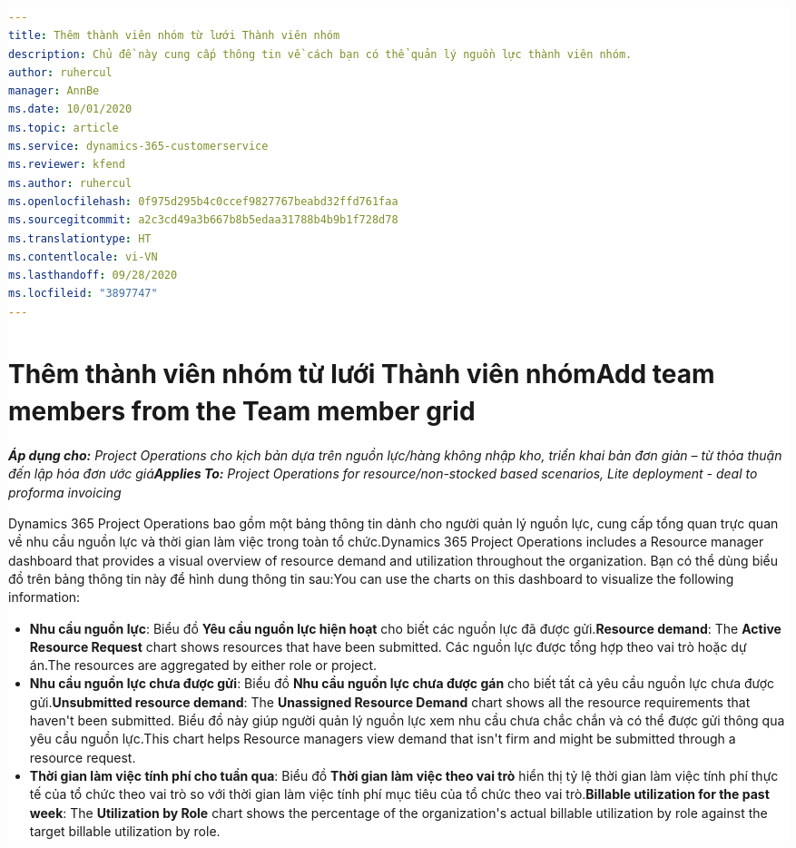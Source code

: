 ```yaml
---
title: Thêm thành viên nhóm từ lưới Thành viên nhóm
description: Chủ đề này cung cấp thông tin về cách bạn có thể quản lý nguồn lực thành viên nhóm.
author: ruhercul
manager: AnnBe
ms.date: 10/01/2020
ms.topic: article
ms.service: dynamics-365-customerservice
ms.reviewer: kfend
ms.author: ruhercul
ms.openlocfilehash: 0f975d295b4c0ccef9827767beabd32ffd761faa
ms.sourcegitcommit: a2c3cd49a3b667b8b5edaa31788b4b9b1f728d78
ms.translationtype: HT
ms.contentlocale: vi-VN
ms.lasthandoff: 09/28/2020
ms.locfileid: "3897747"
---
```

# <a name="add-team-members-from-the-team-member-grid"></a><span data-ttu-id="f3e2d-103">Thêm thành viên nhóm từ lưới Thành viên nhóm</span><span class="sxs-lookup"><span data-stu-id="f3e2d-103">Add team members from the Team member grid</span></span>

<span data-ttu-id="f3e2d-104">_**Áp dụng cho:** Project Operations cho kịch bản dựa trên nguồn lực/hàng không nhập kho, triển khai bản đơn giản – từ thỏa thuận đến lập hóa đơn ước giá_</span><span class="sxs-lookup"><span data-stu-id="f3e2d-104">_**Applies To:** Project Operations for resource/non-stocked based scenarios, Lite deployment - deal to proforma invoicing_</span></span>

<span data-ttu-id="f3e2d-105">Dynamics 365 Project Operations bao gồm một bảng thông tin dành cho người quản lý nguồn lực, cung cấp tổng quan trực quan về nhu cầu nguồn lực và thời gian làm việc trong toàn tổ chức.</span><span class="sxs-lookup"><span data-stu-id="f3e2d-105">Dynamics 365 Project Operations includes a Resource manager dashboard that provides a visual overview of resource demand and utilization throughout the organization.</span></span> <span data-ttu-id="f3e2d-106">Bạn có thể dùng biểu đồ trên bảng thông tin này để hình dung thông tin sau:</span><span class="sxs-lookup"><span data-stu-id="f3e2d-106">You can use the charts on this dashboard to visualize the following information:</span></span>

- <span data-ttu-id="f3e2d-107">**Nhu cầu nguồn lực**: Biểu đồ **Yêu cầu nguồn lực hiện hoạt** cho biết các nguồn lực đã được gửi.</span><span class="sxs-lookup"><span data-stu-id="f3e2d-107">**Resource demand**: The **Active Resource Request** chart shows resources that have been submitted.</span></span> <span data-ttu-id="f3e2d-108">Các nguồn lực được tổng hợp theo vai trò hoặc dự án.</span><span class="sxs-lookup"><span data-stu-id="f3e2d-108">The resources are aggregated by either role or project.</span></span>
- <span data-ttu-id="f3e2d-109">**Nhu cầu nguồn lực chưa được gửi**: Biểu đồ **Nhu cầu nguồn lực chưa được gán** cho biết tất cả yêu cầu nguồn lực chưa được gửi.</span><span class="sxs-lookup"><span data-stu-id="f3e2d-109">**Unsubmitted resource demand**: The **Unassigned Resource Demand** chart shows all the resource requirements that haven't been submitted.</span></span> <span data-ttu-id="f3e2d-110">Biểu đồ này giúp người quản lý nguồn lực xem nhu cầu chưa chắc chắn và có thể được gửi thông qua yêu cầu nguồn lực.</span><span class="sxs-lookup"><span data-stu-id="f3e2d-110">This chart helps Resource managers view demand that isn't firm and might be submitted through a resource request.</span></span>
- <span data-ttu-id="f3e2d-111">**Thời gian làm việc tính phí cho tuần qua**: Biểu đồ **Thời gian làm việc theo vai trò** hiển thị tỷ lệ thời gian làm việc tính phí thực tế của tổ chức theo vai trò so với thời gian làm việc tính phí mục tiêu của tổ chức theo vai trò.</span><span class="sxs-lookup"><span data-stu-id="f3e2d-111">**Billable utilization for the past week**: The **Utilization by Role** chart shows the percentage of the organization's actual billable utilization by role against the target billable utilization by role.</span></span>
